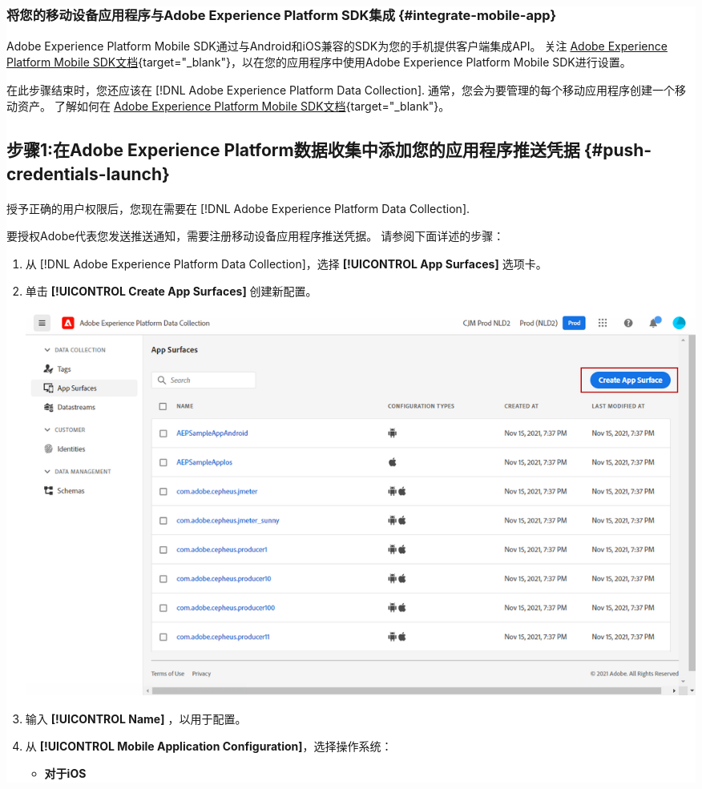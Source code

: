 ### 将您的移动设备应用程序与Adobe Experience Platform SDK集成 {#integrate-mobile-app}

Adobe Experience Platform Mobile SDK通过与Android和iOS兼容的SDK为您的手机提供客户端集成API。 关注 [Adobe Experience Platform Mobile SDK文档](https://aep-sdks.gitbook.io/docs/getting-started/overview){target=&quot;_blank&quot;}，以在您的应用程序中使用Adobe Experience Platform Mobile SDK进行设置。

在此步骤结束时，您还应该在 [!DNL Adobe Experience Platform Data Collection]. 通常，您会为要管理的每个移动应用程序创建一个移动资产。 了解如何在 [Adobe Experience Platform Mobile SDK文档](https://aep-sdks.gitbook.io/docs/getting-started/create-a-mobile-property){target=&quot;_blank&quot;}。


## 步骤1:在Adobe Experience Platform数据收集中添加您的应用程序推送凭据 {#push-credentials-launch}

授予正确的用户权限后，您现在需要在 [!DNL Adobe Experience Platform Data Collection].

要授权Adobe代表您发送推送通知，需要注册移动设备应用程序推送凭据。 请参阅下面详述的步骤：

1. 从 [!DNL Adobe Experience Platform Data Collection]，选择 **[!UICONTROL App Surfaces]** 选项卡。

1. 单击 **[!UICONTROL Create App Surfaces]** 创建新配置。

   ![](assets/add-app-config.png)

1. 输入 **[!UICONTROL Name]** ，以用于配置。

1. 从 **[!UICONTROL Mobile Application Configuration]**，选择操作系统：

   * **对于iOS**
